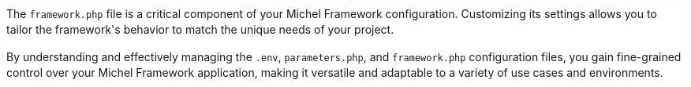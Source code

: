 The `framework.php` file is a critical component of your Michel Framework configuration. Customizing its settings allows you to tailor the framework's behavior to match the unique needs of your project.

By understanding and effectively managing the `.env`, `parameters.php`, and `framework.php` configuration files, you gain fine-grained control over your Michel Framework application, making it versatile and adaptable to a variety of use cases and environments.

